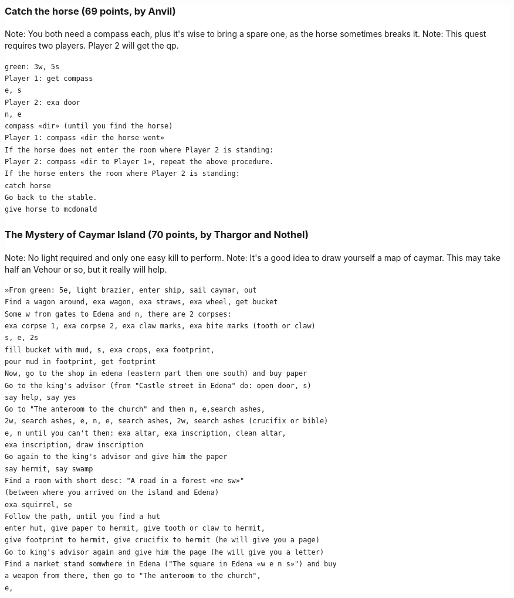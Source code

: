 
### Catch the horse (69 points, by Anvil)
Note: You both need a compass each, plus it's wise to bring a spare one, as the horse sometimes breaks it.
Note: This quest requires two players. Player 2 will get the qp.

    green: 3w, 5s
    Player 1: get compass
    e, s
    Player 2: exa door
    n, e
    compass «dir» (until you find the horse)
    Player 1: compass «dir the horse went»
    If the horse does not enter the room where Player 2 is standing:
    Player 2: compass «dir to Player 1», repeat the above procedure.
    If the horse enters the room where Player 2 is standing:
    catch horse
    Go back to the stable.
    give horse to mcdonald


### The Mystery of Caymar Island (70 points, by Thargor and Nothel)
Note: No light required and only one easy kill to perform.
Note: It's a good idea to draw yourself a map of caymar. This may take half an Vehour or so, but it really will help.

    »From green: 5e, light brazier, enter ship, sail caymar, out
    Find a wagon around, exa wagon, exa straws, exa wheel, get bucket
    Some w from gates to Edena and n, there are 2 corpses:
    exa corpse 1, exa corpse 2, exa claw marks, exa bite marks (tooth or claw)
    s, e, 2s
    fill bucket with mud, s, exa crops, exa footprint,
    pour mud in footprint, get footprint
    Now, go to the shop in edena (eastern part then one south) and buy paper
    Go to the king's advisor (from "Castle street in Edena" do: open door, s)
    say help, say yes
    Go to "The anteroom to the church" and then n, e,search ashes,
    2w, search ashes, e, n, e, search ashes, 2w, search ashes (crucifix or bible)
    e, n until you can't then: exa altar, exa inscription, clean altar,
    exa inscription, draw inscription
    Go again to the king's advisor and give him the paper
    say hermit, say swamp
    Find a room with short desc: "A road in a forest «ne sw»"
    (between where you arrived on the island and Edena)
    exa squirrel, se
    Follow the path, until you find a hut
    enter hut, give paper to hermit, give tooth or claw to hermit,
    give footprint to hermit, give crucifix to hermit (he will give you a page)
    Go to king's advisor again and give him the page (he will give you a letter)
    Find a market stand somwhere in Edena ("The square in Edena «w e n s»") and buy
    a weapon from there, then go to "The anteroom to the church",
    e,
